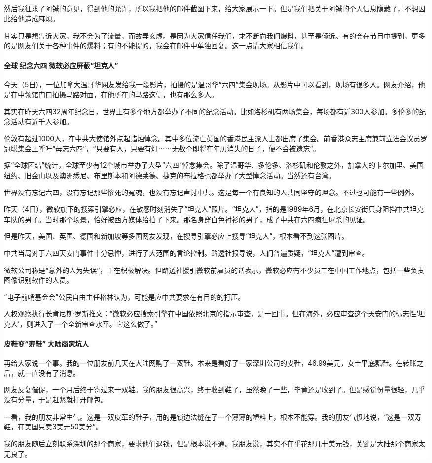  然后我征求了阿铖的意见，得到他的允许，所以我把他的邮件截图下来，给大家展示一下。但是我们把关于阿铖的个人信息隐藏了，不想因此给他造成麻烦。
</p>
<p>
 其实只是想告诉大家，我不会为了流量，而故弄玄虚。是因为大家信任我们，才不断向我们爆料，甚至是倾诉。有的会在节目中提到，更多的是网友们关于各种事件的爆料；有的不能提的，我会在邮件中单独回复。这一点请大家相信我们。
</p>
<h4>
 全球
 <ok href="https://www.epochtimes.com/gb/tag/%E7%BA%AA%E5%BF%B5%E5%85%AD%E5%9B%9B.html">
  纪念六四
 </ok>
 微软必应屏蔽“坦克人”
</h4>
<p>
 今天（5日），一位加拿大温哥华网友发给我一段影片，拍摄的是温哥华“六四”集会现场。从影片中可以看到，现场有很多人。网友介绍，他是在中领馆门口拍摄马路对面，在他所在的马路这侧，也有那么多人。
</p>
<p>
 其实在昨天六四32周年纪念日，世界上有多个地方都举办了不同的纪念活动。比如洛杉矶有两场集会，每场都有近300人参加。多伦多的纪念活动有近千人参加。
</p>
<p>
 伦敦有超过1000人，在中共大使馆外点起蜡烛悼念。其中多位流亡英国的香港民主派人士都出席了集会。前香港众志主席兼前立法会议员罗冠聪集会上呼吁“毋忘六四”，“只要有人，只要有灯⋯⋯无数个即将在年历消失的日子，便不会被遗忘”。
</p>
<p>
 据“全球团结”统计，全球至少有12个城市举办了大型“六四”悼念集会。除了温哥华、多伦多、洛杉矶和伦敦之外，加拿大的卡尔加里、美国纽约、旧金山以及澳洲悉尼、布里斯本和阿德莱德、捷克的布拉格也都举办了大型悼念活动。当然还有台湾。
</p>
<p>
 世界没有忘记六四，没有忘记那些惨死的冤魂，也没有忘记声讨中共。这是每一个有良知的人共同坚守的理念。不过也可能有一些例外。
</p>
<p>
 昨天（4日），微软旗下的搜索引擎必应，在敏感时刻消失了“坦克人”照片。“坦克人”，指的是1989年6月，在北京长安街只身阻挡中共坦克车队的男子。当时那个场景，恰好被西方媒体给拍了下来。那名身穿白色衬衫的男子，成了中共在六四疯狂屠杀的见证。
</p>
<p>
 但是昨天，美国、英国、德国和新加坡等多国网友发现，在搜寻引擎必应上搜寻“坦克人”，根本看不到这张图片。
</p>
<p>
 中共当局对于六四天安门事件十分忌惮，进行了大范围的言论控制。路透社报导说，人们普遍质疑，“坦克人”遭到审查。
</p>
<p>
 微软公司称是“意外的人为失误”，正在积极解决。但路透社援引微软前雇员的话表示，微软必应有不少员工在中国工作地点，包括一些负责图像识别软件的人员。
</p>
<p>
 “电子前哨基金会”公民自由主任格林认为，可能是应中共要求在有目的的打压。
</p>
<p>
 人权观察执行长肯尼斯‧罗斯推文：“微软必应搜索引擎在中国依照北京的指示审查，是一回事。但在海外，必应审查这个天安门的标志性‘坦克人’，则进入了一个全新审查水平。它这么做了。”
</p>
<h4>
 皮鞋变“寿鞋” 大陆商家坑人
</h4>
<p>
 再给大家说一个事。我的一位朋友前几天在大陆网购了一双鞋。本来是看好了一家深圳公司的皮鞋，46.99美元，女士平底瓢鞋。在转账之后，就一直没有了消息。
</p>
<p>
 网友反复催促，一个月后终于寄过来一双鞋。我的朋友很高兴，终于收到鞋了，虽然晚了一些，毕竟还是收到了。但是感觉份量很轻，几乎没有分量，于是赶紧就打开邮包。
</p>
<p>
 一看，我的朋友非常生气。这是一双皮革的鞋子，用的是锁边法缝在了一个薄薄的塑料上，根本不能穿。我的朋友气愤地说，“这是一双寿鞋，在美国只卖3美元50美分”。
</p>
<p>
 我的朋友随后立刻联系深圳的那个商家，要求他们退钱，但是根本说不通。我朋友说，其实不在乎花那几十美元钱，关键是大陆那个商家太无良了。
</p>